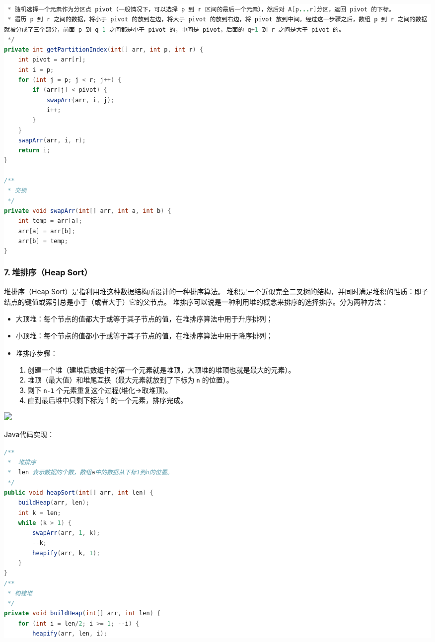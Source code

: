 ``` java
 * 随机选择一个元素作为分区点 pivot（一般情况下，可以选择 p 到 r 区间的最后一个元素），然后对 A[p...r]分区，返回 pivot 的下标。
 * 遍历 p 到 r 之间的数据，将小于 pivot 的放到左边，将大于 pivot 的放到右边，将 pivot 放到中间。经过这一步骤之后，数组 p 到 r 之间的数据就被分成了三个部分，前面 p 到 q-1 之间都是小于 pivot 的，中间是 pivot，后面的 q+1 到 r 之间是大于 pivot 的。
 */
private int getPartitionIndex(int[] arr, int p, int r) {
    int pivot = arr[r];
    int i = p;
    for (int j = p; j < r; j++) {
        if (arr[j] < pivot) {
            swapArr(arr, i, j);
            i++;
        }
    }
    swapArr(arr, i, r);
    return i;
}

/**
 * 交换
 */
private void swapArr(int[] arr, int a, int b) {
    int temp = arr[a];
    arr[a] = arr[b];
    arr[b] = temp;
}
```


### 7. 堆排序（Heap Sort）
堆排序（Heap Sort）是指利用堆这种数据结构所设计的一种排序算法。
堆积是一个近似完全二叉树的结构，并同时满足堆积的性质：即子结点的键值或索引总是小于（或者大于）它的父节点。
堆排序可以说是一种利用堆的概念来排序的选择排序。分为两种方法：
- 大顶堆：每个节点的值都大于或等于其子节点的值，在堆排序算法中用于升序排列；
- 小顶堆：每个节点的值都小于或等于其子节点的值，在堆排序算法中用于降序排列；

- 堆排序步骤：
    1. 创建一个堆（建堆后数组中的第一个元素就是堆顶，大顶堆的堆顶也就是最大的元素）。
    2. 堆顶（最大值）和堆尾互换（最大元素就放到了下标为 `n` 的位置）。
    3. 剩下 `n-1` 个元素重复这个过程(堆化->取堆顶)。
    4. 直到最后堆中只剩下标为 1 的一个元素，排序完成。

![](12_heap.png)

Java代码实现：
``` java
/**
 *  堆排序
 *  len 表示数据的个数，数组a中的数据从下标1到n的位置。
 */
public void heapSort(int[] arr, int len) {
    buildHeap(arr, len);
    int k = len;
    while (k > 1) {
        swapArr(arr, 1, k);
        --k;
        heapify(arr, k, 1);
    }
}
/**
 * 构建堆
 */
private void buildHeap(int[] arr, int len) {
    for (int i = len/2; i >= 1; --i) {
        heapify(arr, len, i);
```